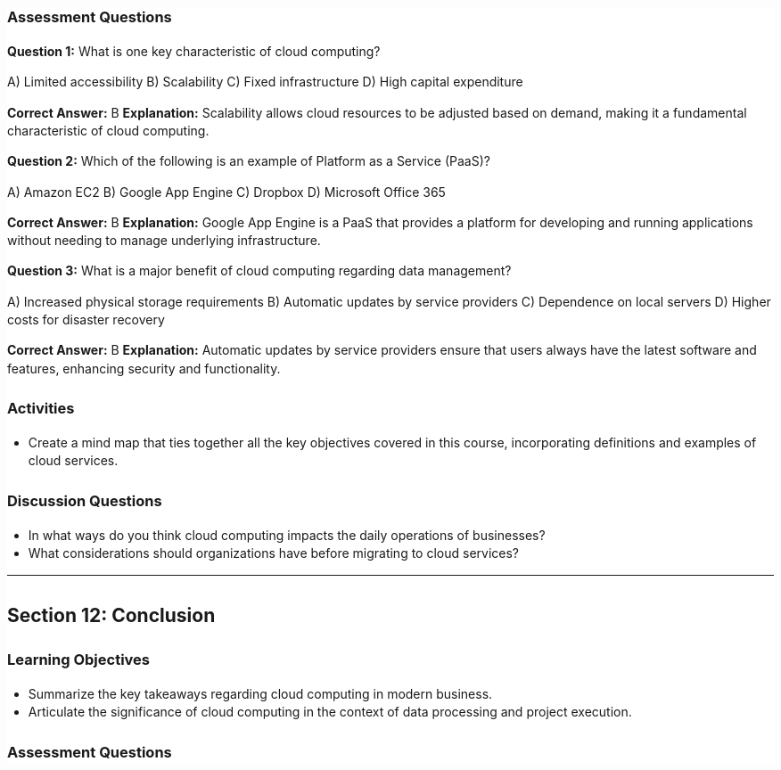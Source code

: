 ### Assessment Questions

**Question 1:** What is one key characteristic of cloud computing?

  A) Limited accessibility
  B) Scalability
  C) Fixed infrastructure
  D) High capital expenditure

**Correct Answer:** B
**Explanation:** Scalability allows cloud resources to be adjusted based on demand, making it a fundamental characteristic of cloud computing.

**Question 2:** Which of the following is an example of Platform as a Service (PaaS)?

  A) Amazon EC2
  B) Google App Engine
  C) Dropbox
  D) Microsoft Office 365

**Correct Answer:** B
**Explanation:** Google App Engine is a PaaS that provides a platform for developing and running applications without needing to manage underlying infrastructure.

**Question 3:** What is a major benefit of cloud computing regarding data management?

  A) Increased physical storage requirements
  B) Automatic updates by service providers
  C) Dependence on local servers
  D) Higher costs for disaster recovery

**Correct Answer:** B
**Explanation:** Automatic updates by service providers ensure that users always have the latest software and features, enhancing security and functionality.

### Activities
- Create a mind map that ties together all the key objectives covered in this course, incorporating definitions and examples of cloud services.

### Discussion Questions
- In what ways do you think cloud computing impacts the daily operations of businesses?
- What considerations should organizations have before migrating to cloud services?

---

## Section 12: Conclusion

### Learning Objectives
- Summarize the key takeaways regarding cloud computing in modern business.
- Articulate the significance of cloud computing in the context of data processing and project execution.

### Assessment Questions
